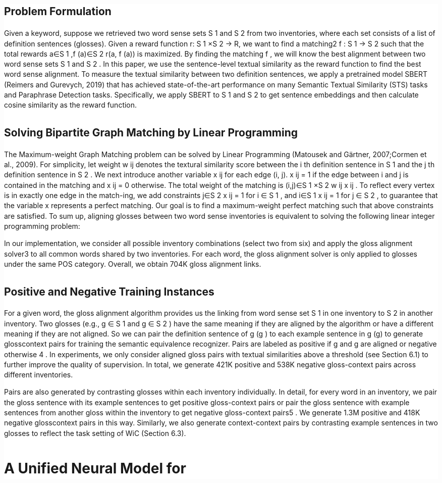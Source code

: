 ## Problem Formulation

Given a keyword, suppose we retrieved two word sense sets S 1 and S 2 from two inventories, where each set consists of a list of definition sentences (glosses). Given a reward function r: S 1 ×S 2 → R, we want to find a matching2 f : S 1 → S 2 such that the total rewards a∈S 1 ,f (a)∈S 2 r(a, f (a)) is maximized. By finding the matching f , we will know the best alignment between two word sense sets S 1 and S 2 . In this paper, we use the sentence-level textual similarity as the reward function to find the best word sense alignment. To measure the textual similarity between two definition sentences, we apply a pretrained model SBERT (Reimers and Gurevych, 2019) that has achieved state-of-the-art performance on many Semantic Textual Similarity (STS) tasks and Paraphrase Detection tasks. Specifically, we apply SBERT to S 1 and S 2 to get sentence embeddings and then calculate cosine similarity as the reward function.

## Solving Bipartite Graph Matching by Linear Programming

The Maximum-weight Graph Matching problem can be solved by Linear Programming (Matousek and Gärtner, 2007;Cormen et al., 2009). For simplicity, let weight w ij denotes the textural similarity score between the i th definition sentence in S 1 and the j th definition sentence in S 2 . We next introduce another variable x ij for each edge (i, j). x ij = 1 if the edge between i and j is contained in the matching and x ij = 0 otherwise. The total weight of the matching is (i,j)∈S 1 ×S 2 w ij x ij . To reflect every vertex is in exactly one edge in the match-ing, we add constraints j∈S 2 x ij = 1 for i ∈ S 1 , and i∈S 1 x ij = 1 for j ∈ S 2 , to guarantee that the variable x represents a perfect matching. Our goal is to find a maximum-weight perfect matching such that above constraints are satisfied. To sum up, aligning glosses between two word sense inventories is equivalent to solving the following linear integer programming problem:

In our implementation, we consider all possible inventory combinations (select two from six) and apply the gloss alignment solver3 to all common words shared by two inventories. For each word, the gloss alignment solver is only applied to glosses under the same POS category. Overall, we obtain 704K gloss alignment links.

## Positive and Negative Training Instances

For a given word, the gloss alignment algorithm provides us the linking from word sense set S 1 in one inventory to S 2 in another inventory. Two glosses (e.g., g ∈ S 1 and g ∈ S 2 ) have the same meaning if they are aligned by the algorithm or have a different meaning if they are not aligned. So we can pair the definition sentence of g (g ) to each example sentence in g (g) to generate glosscontext pairs for training the semantic equivalence recognizer. Pairs are labeled as positive if g and g are aligned or negative otherwise 4 . In experiments, we only consider aligned gloss pairs with textual similarities above a threshold (see Section 6.1) to further improve the quality of supervision. In total, we generate 421K positive and 538K negative gloss-context pairs across different inventories.

Pairs are also generated by contrasting glosses within each inventory individually. In detail, for every word in an inventory, we pair the gloss sentence with its example sentences to get positive gloss-context pairs or pair the gloss sentence with example sentences from another gloss within the inventory to get negative gloss-context pairs5 . We generate 1.3M positive and 418K negative glosscontext pairs in this way. Similarly, we also generate context-context pairs by contrasting example sentences in two glosses to reflect the task setting of WiC (Section 6.3).

# A Unified Neural Model for
